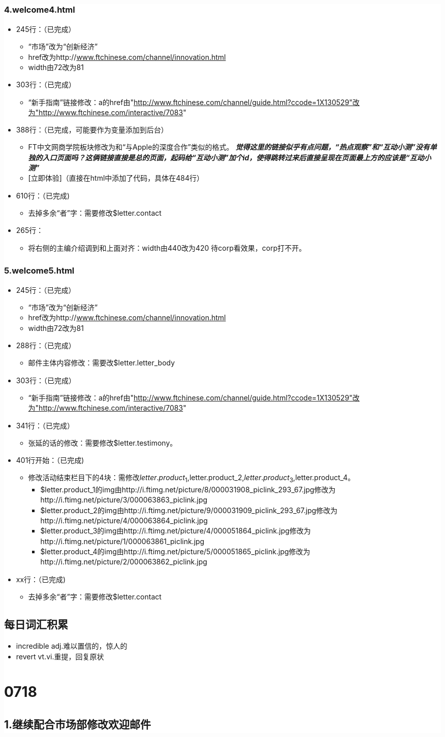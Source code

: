 ### 4.welcome4.html
- 245行：（已完成）
	- “市场”改为“创新经济”
	- href改为http://www.ftchinese.com/channel/innovation.html
	- width由72改为81
- 303行：（已完成）
	- “新手指南”链接修改：a的href由"http://www.ftchinese.com/channel/guide.html?ccode=1X130529"改为"http://www.ftchinese.com/interactive/7083"
	
- 388行：（已完成，可能要作为变量添加到后台）
	- FT中文网商学院板块修改为和“与Apple的深度合作”类似的格式。
	 ***觉得这里的链接似乎有点问题，“热点观察”和“互动小测”没有单独的入口页面吗？这俩链接直接是总的页面，起码给“互动小测”加个id，使得跳转过来后直接呈现在页面最上方的应该是“互动小测”***
	- [立即体验]（直接在html中添加了代码，具体在484行）
- 610行：（已完成)
	- 去掉多余“者”字：需要修改$letter.contact	
- 265行：
	- 将右侧的主编介绍调到和上面对齐：width由440改为420
待corp看效果，corp打不开。

### 5.welcome5.html
- 245行：（已完成）
	- “市场”改为“创新经济”
	- href改为http://www.ftchinese.com/channel/innovation.html
	- width由72改为81
- 288行：（已完成）
	- 邮件主体内容修改：需要改$letter.letter_body
- 303行：（已完成）
	- “新手指南”链接修改：a的href由"http://www.ftchinese.com/channel/guide.html?ccode=1X130529"改为"http://www.ftchinese.com/interactive/7083"	
- 341行：（已完成）
	- 张延的话的修改：需要修改$letter.testimony。
- 401行开始：（已完成)
	- 修改活动结束栏目下的4块：需修改$letter.product_1,$letter.product_2,$letter.product_3,$letter.product_4。
		- $letter.product_1的img由http://i.ftimg.net/picture/8/000031908_piclink_293_67.jpg修改为http://i.ftimg.net/picture/3/000063863_piclink.jpg
		- $letter.product_2的img由http://i.ftimg.net/picture/9/000031909_piclink_293_67.jpg修改为http://i.ftimg.net/picture/4/000063864_piclink.jpg
		- $letter.product_3的img由http://i.ftimg.net/picture/4/000051864_piclink.jpg修改为http://i.ftimg.net/picture/1/000063861_piclink.jpg
		- $letter.product_4的img由http://i.ftimg.net/picture/5/000051865_piclink.jpg修改为http://i.ftimg.net/picture/2/000063862_piclink.jpg
	
- xx行：（已完成)
	- 去掉多余“者”字：需要修改$letter.contact	
## 每日词汇积累
- incredible adj.难以置信的，惊人的
- revert vt.vi.重提，回复原状


# 0718
## 1.继续配合市场部修改欢迎邮件
